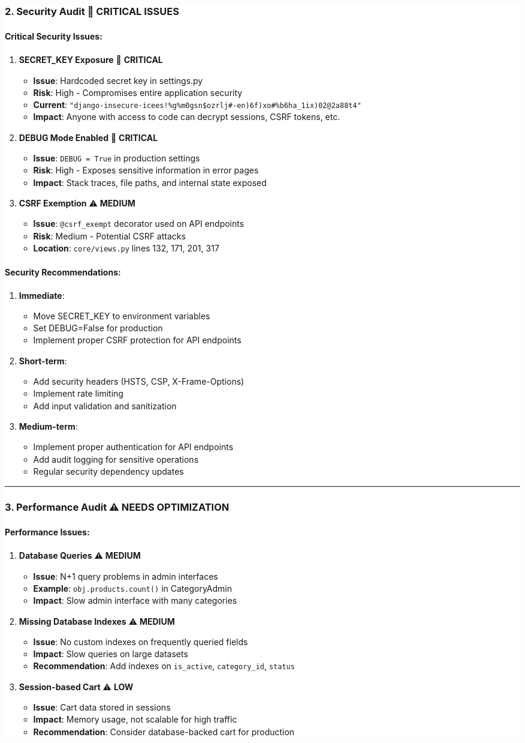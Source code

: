 
### 2. Security Audit 🚨 **CRITICAL ISSUES**

#### **Critical Security Issues:**

1. **SECRET_KEY Exposure** 🚨 **CRITICAL**
   - **Issue**: Hardcoded secret key in settings.py
   - **Risk**: High - Compromises entire application security
   - **Current**: `"django-insecure-icees!%g%m0gsn$ozrlj#-en)6f)xo#%b6ha_1ix)02@2a88t4"`
   - **Impact**: Anyone with access to code can decrypt sessions, CSRF tokens, etc.

2. **DEBUG Mode Enabled** 🚨 **CRITICAL**
   - **Issue**: `DEBUG = True` in production settings
   - **Risk**: High - Exposes sensitive information in error pages
   - **Impact**: Stack traces, file paths, and internal state exposed

3. **CSRF Exemption** ⚠️ **MEDIUM**
   - **Issue**: `@csrf_exempt` decorator used on API endpoints
   - **Risk**: Medium - Potential CSRF attacks
   - **Location**: `core/views.py` lines 132, 171, 201, 317

#### **Security Recommendations:**
1. **Immediate**: 
   - Move SECRET_KEY to environment variables
   - Set DEBUG=False for production
   - Implement proper CSRF protection for API endpoints

2. **Short-term**:
   - Add security headers (HSTS, CSP, X-Frame-Options)
   - Implement rate limiting
   - Add input validation and sanitization

3. **Medium-term**:
   - Implement proper authentication for API endpoints
   - Add audit logging for sensitive operations
   - Regular security dependency updates

---

### 3. Performance Audit ⚠️ **NEEDS OPTIMIZATION**

#### **Performance Issues:**

1. **Database Queries** ⚠️ **MEDIUM**
   - **Issue**: N+1 query problems in admin interfaces
   - **Example**: `obj.products.count()` in CategoryAdmin
   - **Impact**: Slow admin interface with many categories

2. **Missing Database Indexes** ⚠️ **MEDIUM**
   - **Issue**: No custom indexes on frequently queried fields
   - **Impact**: Slow queries on large datasets
   - **Recommendation**: Add indexes on `is_active`, `category_id`, `status`

3. **Session-based Cart** ⚠️ **LOW**
   - **Issue**: Cart data stored in sessions
   - **Impact**: Memory usage, not scalable for high traffic
   - **Recommendation**: Consider database-backed cart for production

